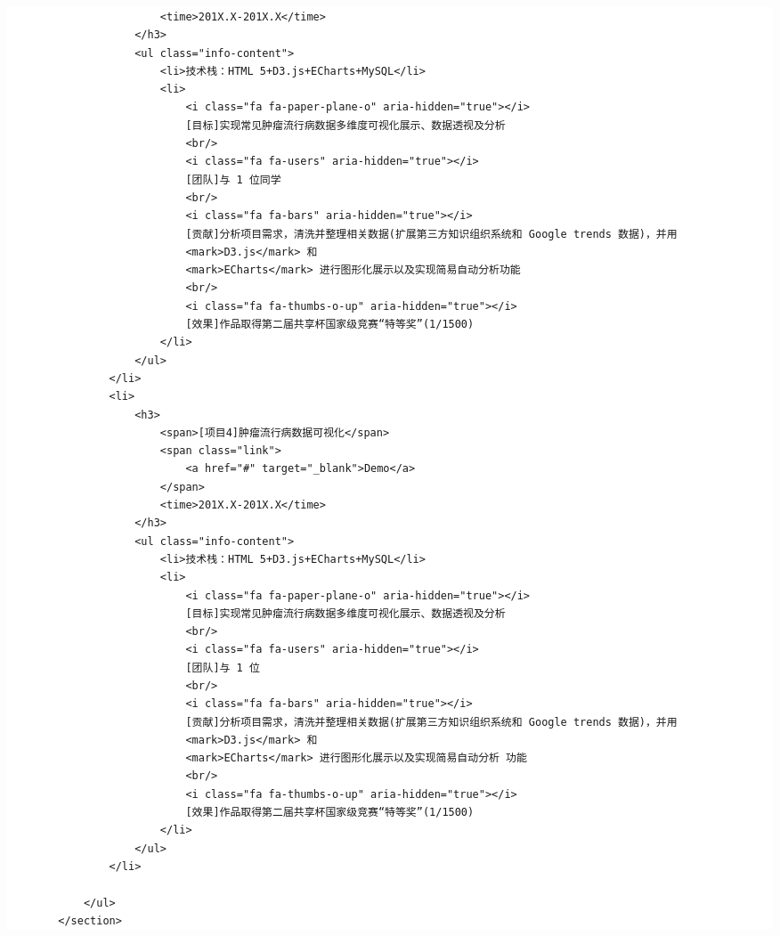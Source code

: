                             <time>201X.X-201X.X</time>
                        </h3>
                        <ul class="info-content">
                            <li>技术栈：HTML 5+D3.js+ECharts+MySQL</li>
                            <li>
                                <i class="fa fa-paper-plane-o" aria-hidden="true"></i>
                                [目标]实现常见肿瘤流行病数据多维度可视化展示、数据透视及分析
                                <br/>
                                <i class="fa fa-users" aria-hidden="true"></i>
                                [团队]与 1 位同学
                                <br/>
                                <i class="fa fa-bars" aria-hidden="true"></i>
                                [贡献]分析项目需求，清洗并整理相关数据(扩展第三方知识组织系统和 Google trends 数据)，并用
                                <mark>D3.js</mark> 和
                                <mark>ECharts</mark> 进行图形化展示以及实现简易自动分析功能
                                <br/>
                                <i class="fa fa-thumbs-o-up" aria-hidden="true"></i>
                                [效果]作品取得第二届共享杯国家级竞赛“特等奖”(1/1500)
                            </li>
                        </ul>
                    </li>
                    <li>
                        <h3>
                            <span>[项目4]肿瘤流行病数据可视化</span>
                            <span class="link">
                                <a href="#" target="_blank">Demo</a>
                            </span>
                            <time>201X.X-201X.X</time>
                        </h3>
                        <ul class="info-content">
                            <li>技术栈：HTML 5+D3.js+ECharts+MySQL</li>
                            <li>
                                <i class="fa fa-paper-plane-o" aria-hidden="true"></i>
                                [目标]实现常见肿瘤流行病数据多维度可视化展示、数据透视及分析
                                <br/>
                                <i class="fa fa-users" aria-hidden="true"></i>
                                [团队]与 1 位
                                <br/>
                                <i class="fa fa-bars" aria-hidden="true"></i>
                                [贡献]分析项目需求，清洗并整理相关数据(扩展第三方知识组织系统和 Google trends 数据)，并用
                                <mark>D3.js</mark> 和
                                <mark>ECharts</mark> 进行图形化展示以及实现简易自动分析 功能
                                <br/>
                                <i class="fa fa-thumbs-o-up" aria-hidden="true"></i>
                                [效果]作品取得第二届共享杯国家级竞赛“特等奖”(1/1500)
                            </li>
                        </ul>
                    </li>

                </ul>
            </section>
